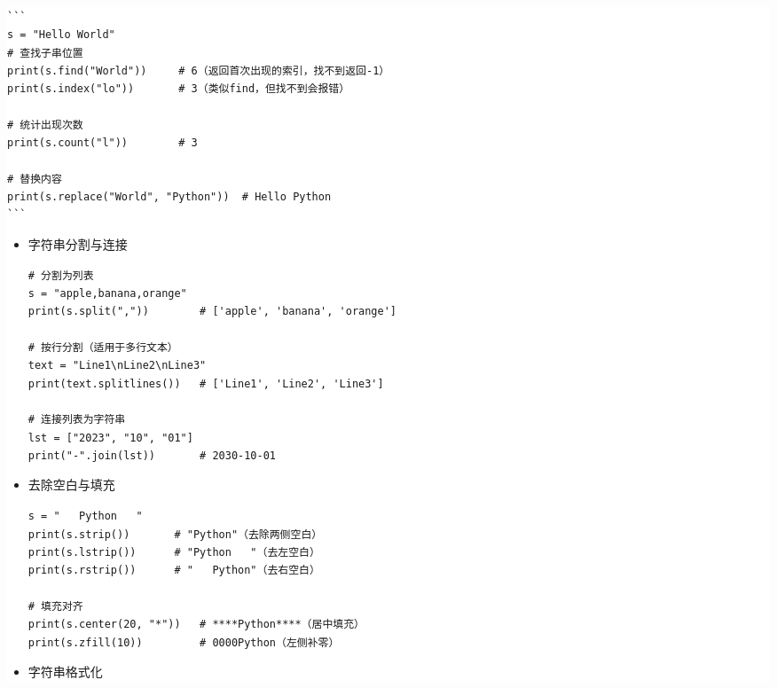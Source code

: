     ```
    s = "Hello World"
    # 查找子串位置
    print(s.find("World"))     # 6（返回首次出现的索引，找不到返回-1）
    print(s.index("lo"))       # 3（类似find，但找不到会报错）
    
    # 统计出现次数
    print(s.count("l"))        # 3
    
    # 替换内容
    print(s.replace("World", "Python"))  # Hello Python
    ```

  * 字符串分割与连接

    ```
    # 分割为列表
    s = "apple,banana,orange"
    print(s.split(","))        # ['apple', 'banana', 'orange']
    
    # 按行分割（适用于多行文本）
    text = "Line1\nLine2\nLine3"
    print(text.splitlines())   # ['Line1', 'Line2', 'Line3']
    
    # 连接列表为字符串
    lst = ["2023", "10", "01"]
    print("-".join(lst))       # 2030-10-01
    ```

  * 去除空白与填充

    ```
    s = "   Python   "
    print(s.strip())       # "Python"（去除两侧空白）
    print(s.lstrip())      # "Python   "（去左空白）
    print(s.rstrip())      # "   Python"（去右空白）
    
    # 填充对齐
    print(s.center(20, "*"))   # ****Python****（居中填充）
    print(s.zfill(10))         # 0000Python（左侧补零）
    
    ```

* 字符串格式化
